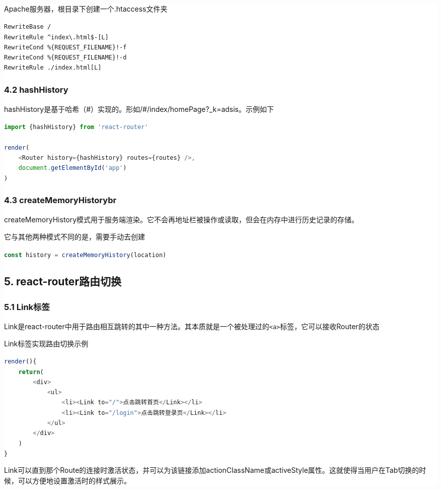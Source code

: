 Apache服务器，根目录下创建一个.htaccess文件夹

```txt
RewriteBase /
RewriteRule ^index\.html$-[L]
RewriteCond %{REQUEST_FILENAME}!-f
RewriteCond %{REQUEST_FILENAME}!-d
RewriteRule ./index.html[L]
```

### 4.2 hashHistory

hashHistory是基于哈希（#）实现的。形如/#/index/homePage?_k=adsis。示例如下

```js
import {hashHistory} from 'react-router'

render(
    <Router history={hashHistory} routes={routes} />,
    document.getElementById('app')
)
```

### 4.3 createMemoryHistorybr

createMemoryHistory模式用于服务端渲染。它不会再地址栏被操作或读取，但会在内存中进行历史记录的存储。

它与其他两种模式不同的是，需要手动去创建

```js
const history = createMemoryHistory(location)
```

## 5. react-router路由切换

### 5.1 Link标签

Link是react-router中用于路由相互跳转的其中一种方法。其本质就是一个被处理过的`<a>`标签，它可以接收Router的状态

Link标签实现路由切换示例

```js
render(){
    return(
        <div>
            <ul>
                <li><Link to="/">点击跳转首页</Link></li>
                <li><Link to="/login">点击跳转登录页</Link></li>
            </ul>
        </div>
    )
}
```

Link可以直到那个Route的连接时激活状态，并可以为该链接添加actionClassName或activeStyle属性。这就使得当用户在Tab切换的时候，可以方便地设置激活时的样式展示。
